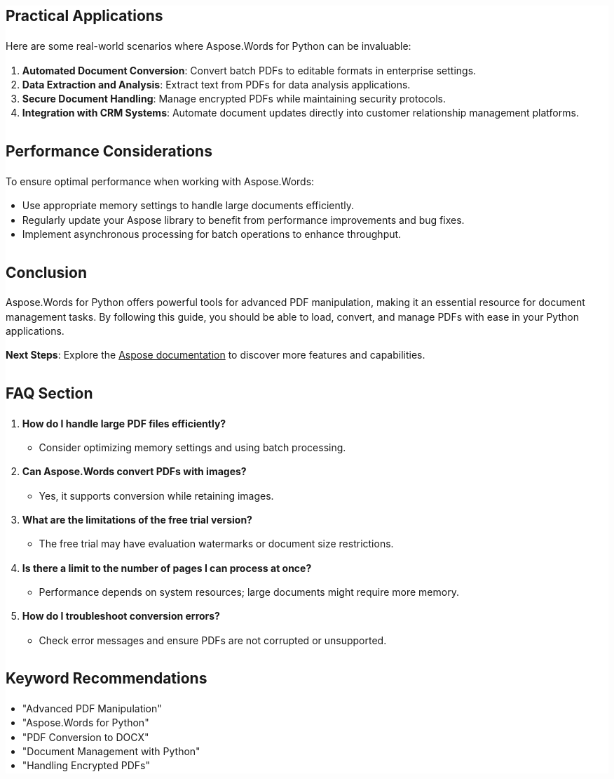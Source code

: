 ## Practical Applications

Here are some real-world scenarios where Aspose.Words for Python can be invaluable:
1. **Automated Document Conversion**: Convert batch PDFs to editable formats in enterprise settings.
2. **Data Extraction and Analysis**: Extract text from PDFs for data analysis applications.
3. **Secure Document Handling**: Manage encrypted PDFs while maintaining security protocols.
4. **Integration with CRM Systems**: Automate document updates directly into customer relationship management platforms.

## Performance Considerations

To ensure optimal performance when working with Aspose.Words:
- Use appropriate memory settings to handle large documents efficiently.
- Regularly update your Aspose library to benefit from performance improvements and bug fixes.
- Implement asynchronous processing for batch operations to enhance throughput.

## Conclusion

Aspose.Words for Python offers powerful tools for advanced PDF manipulation, making it an essential resource for document management tasks. By following this guide, you should be able to load, convert, and manage PDFs with ease in your Python applications.

**Next Steps**: Explore the [Aspose documentation](https://reference.aspose.com/words/python-net/) to discover more features and capabilities.

## FAQ Section

1. **How do I handle large PDF files efficiently?**
   - Consider optimizing memory settings and using batch processing.

2. **Can Aspose.Words convert PDFs with images?**
   - Yes, it supports conversion while retaining images.

3. **What are the limitations of the free trial version?**
   - The free trial may have evaluation watermarks or document size restrictions.

4. **Is there a limit to the number of pages I can process at once?**
   - Performance depends on system resources; large documents might require more memory.

5. **How do I troubleshoot conversion errors?**
   - Check error messages and ensure PDFs are not corrupted or unsupported.

## Keyword Recommendations
- "Advanced PDF Manipulation"
- "Aspose.Words for Python"
- "PDF Conversion to DOCX"
- "Document Management with Python"
- "Handling Encrypted PDFs"